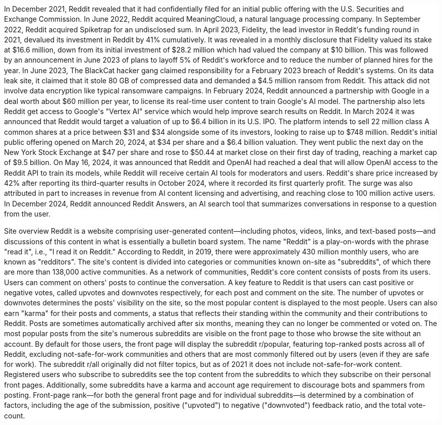 In December 2021, Reddit revealed that it had confidentially filed for an initial public offering with the U.S. Securities and Exchange Commission. In June 2022, Reddit acquired MeaningCloud, a natural language processing company.
In September 2022, Reddit acquired Spiketrap for an undisclosed sum.
In April 2023, Fidelity, the lead investor in Reddit's funding round in 2021, devalued its investment in Reddit by 41% cumulatively. It was revealed in a monthly disclosure that Fidelity valued its stake at $16.6 million, down from its initial investment of $28.2 million which had valued the company at $10 billion. This was followed by an announcement in June 2023 of plans to layoff 5% of Reddit's workforce and to reduce the number of planned hires for the year.
In June 2023, The BlackCat hacker gang claimed responsibility for a February 2023 breach of Reddit's systems. On its data leak site, it claimed that it stole 80 GB of compressed data and demanded a $4.5 million ransom from Reddit. This attack did not involve data encryption like typical ransomware campaigns.
In February 2024, Reddit announced a partnership with Google in a deal worth about $60 million per year, to license its real-time user content to train Google's AI model. The partnership also lets Reddit get access to Google's "Vertex AI" service which would help improve search results on Reddit.
In March 2024 it was announced that Reddit would target a valuation of up to $6.4 billion in its U.S. IPO. The platform intends to sell 22 million class A common shares at a price between $31 and $34 alongside some of its investors, looking to raise up to $748 million.
Reddit's initial public offering opened on March 20, 2024, at $34 per share and a $6.4 billion valuation. They went public the next day on the New York Stock Exchange at $47 per share and rose to $50.44 at market close on their first day of trading, reaching a market cap of $9.5 billion.
On May 16, 2024, it was announced that Reddit and OpenAI had reached a deal that will allow OpenAI access to the Reddit API to train its models, while Reddit will receive certain AI tools for moderators and users.
Reddit's share price increased by 42% after reporting its third-quarter results in October 2024, where it recorded its first quarterly profit. The surge was also attributed in part to increases in revenue from AI content licensing and advertising, and reaching close to 100 million active users.
In December 2024, Reddit announced Reddit Answers, an AI search tool that summarizes conversations in response to a question from the user.

Site overview
Reddit is a website comprising user-generated content—including photos, videos, links, and text-based posts—and discussions of this content in what is essentially a bulletin board system. The name "Reddit" is a play-on-words with the phrase "read it", i.e., "I read it on Reddit." According to Reddit, in 2019, there were approximately 430 million monthly users, who are known as "redditors". The site's content is divided into categories or communities known on-site as "subreddits", of which there are more than 138,000 active communities.
As a network of communities, Reddit's core content consists of posts from its users. Users can comment on others' posts to continue the conversation. A key feature to Reddit is that users can cast positive or negative votes, called upvotes and downvotes respectively, for each post and comment on the site. The number of upvotes or downvotes determines the posts' visibility on the site, so the most popular content is displayed to the most people. Users can also earn "karma" for their posts and comments, a status that reflects their standing within the community and their contributions to Reddit. Posts are sometimes automatically archived after six months, meaning they can no longer be commented or voted on.
The most popular posts from the site's numerous subreddits are visible on the front page to those who browse the site without an account. By default for those users, the front page will display the subreddit r/popular, featuring top-ranked posts across all of Reddit, excluding not-safe-for-work communities and others that are most commonly filtered out by users (even if they are safe for work). The subreddit r/all originally did not filter topics, but as of 2021 it does not include not-safe-for-work content. Registered users who subscribe to subreddits see the top content from the subreddits to which they subscribe on their personal front pages. Additionally, some subreddits have a karma and account age requirement to discourage bots and spammers from posting.
Front-page rank—for both the general front page and for individual subreddits—is determined by a combination of factors, including the age of the submission, positive ("upvoted") to negative ("downvoted") feedback ratio, and the total vote-count.
